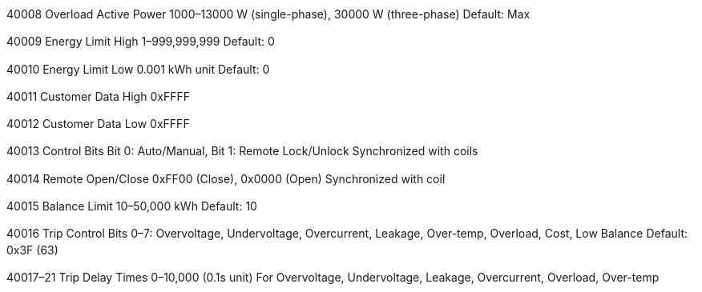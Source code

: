 
40008
Overload Active Power
1000–13000 W (single-phase), 30000 W (three-phase)
Default: Max


40009
Energy Limit High
1–999,999,999
Default: 0


40010
Energy Limit Low
0.001 kWh unit
Default: 0


40011
Customer Data High
0xFFFF



40012
Customer Data Low
0xFFFF



40013
Control Bits
Bit 0: Auto/Manual, Bit 1: Remote Lock/Unlock
Synchronized with coils


40014
Remote Open/Close
0xFF00 (Close), 0x0000 (Open)
Synchronized with coil


40015
Balance Limit
10–50,000 kWh
Default: 10


40016
Trip Control
Bits 0–7: Overvoltage, Undervoltage, Overcurrent, Leakage, Over-temp, Overload, Cost, Low Balance
Default: 0x3F (63)


40017–21
Trip Delay Times
0–10,000 (0.1s unit)
For Overvoltage, Undervoltage, Leakage, Overcurrent, Overload, Over-temp

